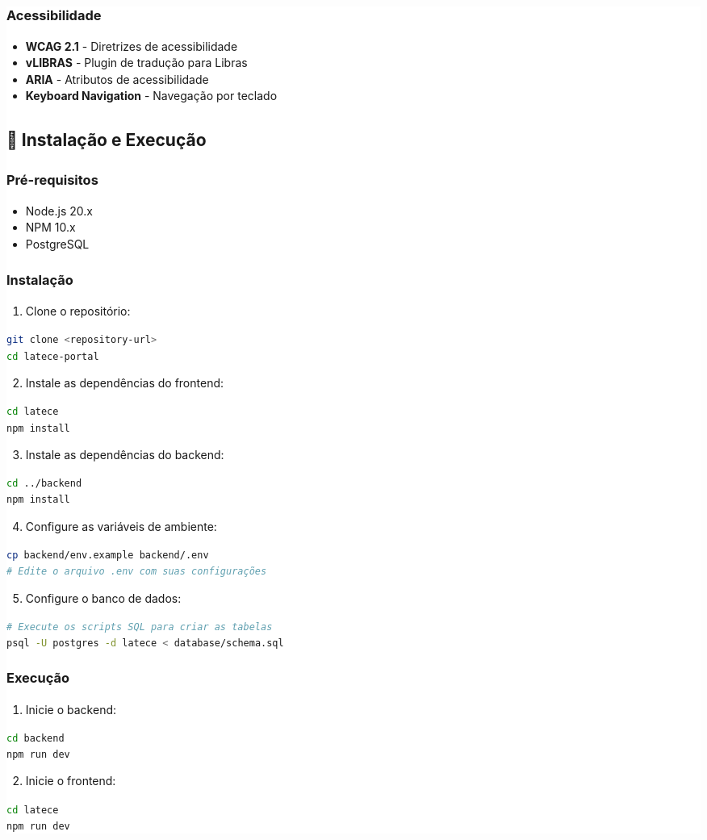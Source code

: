 ### Acessibilidade
- **WCAG 2.1** - Diretrizes de acessibilidade
- **vLIBRAS** - Plugin de tradução para Libras
- **ARIA** - Atributos de acessibilidade
- **Keyboard Navigation** - Navegação por teclado

## 🚀 Instalação e Execução

### Pré-requisitos
- Node.js 20.x
- NPM 10.x
- PostgreSQL

### Instalação

1. Clone o repositório:
```bash
git clone <repository-url>
cd latece-portal
```

2. Instale as dependências do frontend:
```bash
cd latece
npm install
```

3. Instale as dependências do backend:
```bash
cd ../backend
npm install
```

4. Configure as variáveis de ambiente:
```bash
cp backend/env.example backend/.env
# Edite o arquivo .env com suas configurações
```

5. Configure o banco de dados:
```bash
# Execute os scripts SQL para criar as tabelas
psql -U postgres -d latece < database/schema.sql
```

### Execução

1. Inicie o backend:
```bash
cd backend
npm run dev
```

2. Inicie o frontend:
```bash
cd latece
npm run dev
```

